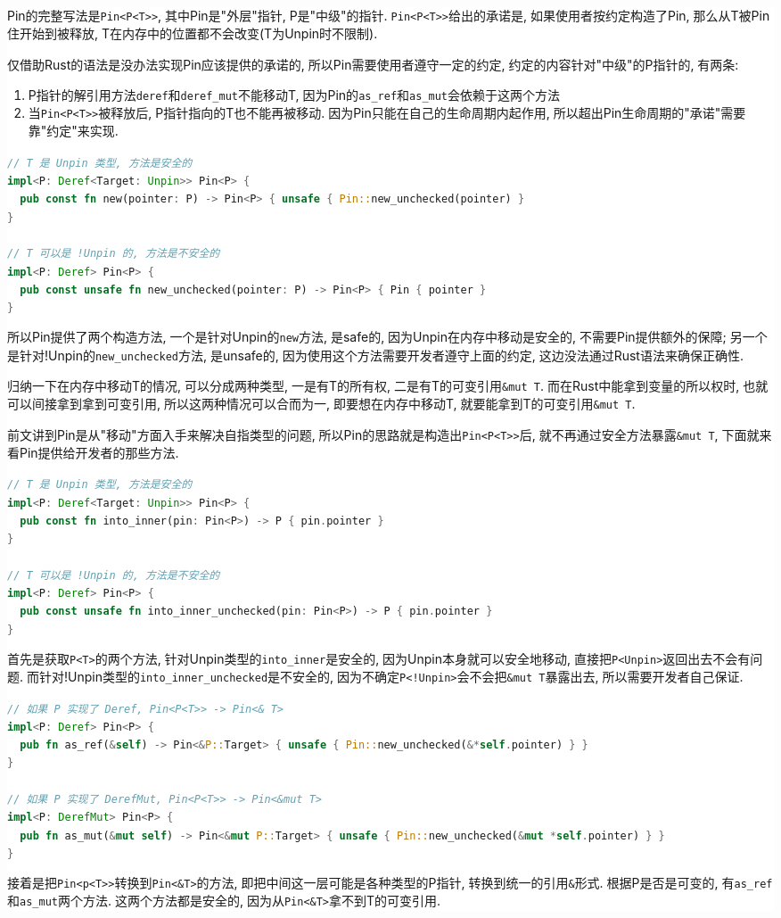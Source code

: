 Pin的完整写法是`Pin<P<T>>`, 其中Pin是"外层"指针, P是"中级"的指针. `Pin<P<T>>`给出的承诺是, 如果使用者按约定构造了Pin, 那么从T被Pin住开始到被释放, T在内存中的位置都不会改变(T为Unpin时不限制).

仅借助Rust的语法是没办法实现Pin应该提供的承诺的, 所以Pin需要使用者遵守一定的约定, 约定的内容针对"中级"的P指针的, 有两条:

1. P指针的解引用方法`deref`和`deref_mut`不能移动T, 因为Pin的`as_ref`和`as_mut`会依赖于这两个方法
2. 当`Pin<P<T>>`被释放后, P指针指向的T也不能再被移动. 因为Pin只能在自己的生命周期内起作用, 所以超出Pin生命周期的"承诺"需要靠"约定"来实现.

```rust
// T 是 Unpin 类型, 方法是安全的
impl<P: Deref<Target: Unpin>> Pin<P> {
  pub const fn new(pointer: P) -> Pin<P> { unsafe { Pin::new_unchecked(pointer) }
}

// T 可以是 !Unpin 的, 方法是不安全的
impl<P: Deref> Pin<P> {
  pub const unsafe fn new_unchecked(pointer: P) -> Pin<P> { Pin { pointer }
}
```

所以Pin提供了两个构造方法, 一个是针对Unpin的`new`方法, 是safe的, 因为Unpin在内存中移动是安全的, 不需要Pin提供额外的保障; 另一个是针对!Unpin的`new_unchecked`方法, 是unsafe的, 因为使用这个方法需要开发者遵守上面的约定, 这边没法通过Rust语法来确保正确性.

归纳一下在内存中移动T的情况, 可以分成两种类型, 一是有T的所有权, 二是有T的可变引用`&mut T`. 而在Rust中能拿到变量的所以权时, 也就可以间接拿到拿到可变引用, 所以这两种情况可以合而为一, 即要想在内存中移动T, 就要能拿到T的可变引用`&mut T`.

前文讲到Pin是从"移动"方面入手来解决自指类型的问题, 所以Pin的思路就是构造出`Pin<P<T>>`后, 就不再通过安全方法暴露`&mut T`, 下面就来看Pin提供给开发者的那些方法.

```rust
// T 是 Unpin 类型, 方法是安全的
impl<P: Deref<Target: Unpin>> Pin<P> {
  pub const fn into_inner(pin: Pin<P>) -> P { pin.pointer }
}

// T 可以是 !Unpin 的, 方法是不安全的
impl<P: Deref> Pin<P> {
  pub const unsafe fn into_inner_unchecked(pin: Pin<P>) -> P { pin.pointer }
}
```

首先是获取`P<T>`的两个方法, 针对Unpin类型的`into_inner`是安全的, 因为Unpin本身就可以安全地移动, 直接把`P<Unpin>`返回出去不会有问题. 而针对!Unpin类型的`into_inner_unchecked`是不安全的, 因为不确定`P<!Unpin>`会不会把`&mut T`暴露出去, 所以需要开发者自己保证.

```rust
// 如果 P 实现了 Deref, Pin<P<T>> -> Pin<& T>
impl<P: Deref> Pin<P> {
  pub fn as_ref(&self) -> Pin<&P::Target> { unsafe { Pin::new_unchecked(&*self.pointer) } }
}

// 如果 P 实现了 DerefMut, Pin<P<T>> -> Pin<&mut T>
impl<P: DerefMut> Pin<P> {
  pub fn as_mut(&mut self) -> Pin<&mut P::Target> { unsafe { Pin::new_unchecked(&mut *self.pointer) } }
}
```

接着是把`Pin<p<T>>`转换到`Pin<&T>`的方法, 即把中间这一层可能是各种类型的P指针, 转换到统一的引用`&`形式. 根据P是否是可变的, 有`as_ref`和`as_mut`两个方法. 这两个方法都是安全的, 因为从`Pin<&T>`拿不到T的可变引用.
